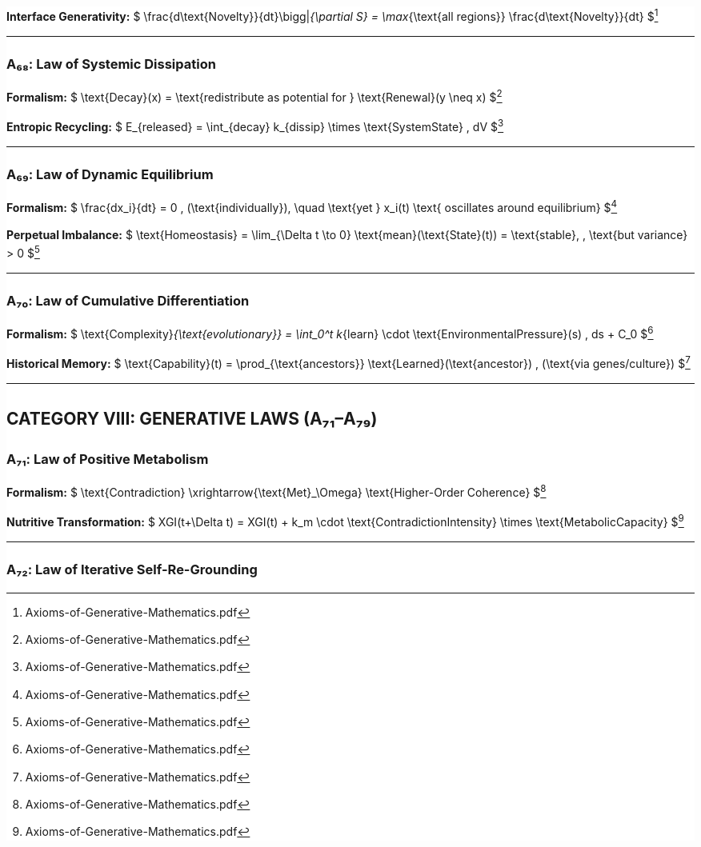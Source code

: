 **Interface Generativity:**
$ \frac{d\text{Novelty}}{dt}\bigg|_{\partial S} = \max_{\text{all regions}} \frac{d\text{Novelty}}{dt} $[^2]

***

### A₆₈: Law of Systemic Dissipation

**Formalism:**
$ \text{Decay}(x) = \text{redistribute as potential for } \text{Renewal}(y \neq x) $[^2]

**Entropic Recycling:**
$ E_{released} = \int_{decay} k_{dissip} \times \text{SystemState} \, dV $[^2]

***

### A₆₉: Law of Dynamic Equilibrium

**Formalism:**
$ \frac{dx_i}{dt} = 0 \, (\text{individually}), \quad \text{yet } x_i(t) \text{ oscillates around equilibrium} $[^2]

**Perpetual Imbalance:**
$ \text{Homeostasis} = \lim_{\Delta t \to 0} \text{mean}(\text{State}(t)) = \text{stable}, \, \text{but variance} > 0 $[^2]

***

### A₇₀: Law of Cumulative Differentiation

**Formalism:**
$ \text{Complexity}_{\text{evolutionary}} = \int_0^t k_{learn} \cdot \text{EnvironmentalPressure}(s) \, ds + C_0 $[^2]

**Historical Memory:**
$ \text{Capability}(t) = \prod_{\text{ancestors}} \text{Learned}(\text{ancestor}) \, (\text{via genes/culture}) $[^2]

***

## CATEGORY VIII: GENERATIVE LAWS (A₇₁–A₇₉)

### A₇₁: Law of Positive Metabolism

**Formalism:**
$ \text{Contradiction} \xrightarrow{\text{Met}_\Omega} \text{Higher-Order Coherence} $[^2]

**Nutritive Transformation:**
$ XGI(t+\Delta t) = XGI(t) + k_m \cdot \text{ContradictionIntensity} \times \text{MetabolicCapacity} $[^2]

***

### A₇₂: Law of Iterative Self-Re-Grounding


[^1]: 6.-CFPE-Axioms-and-Conditions.md
[^2]: Axioms-of-Generative-Mathematics.pdf
[^3]: Principia-Generativarum.pdf